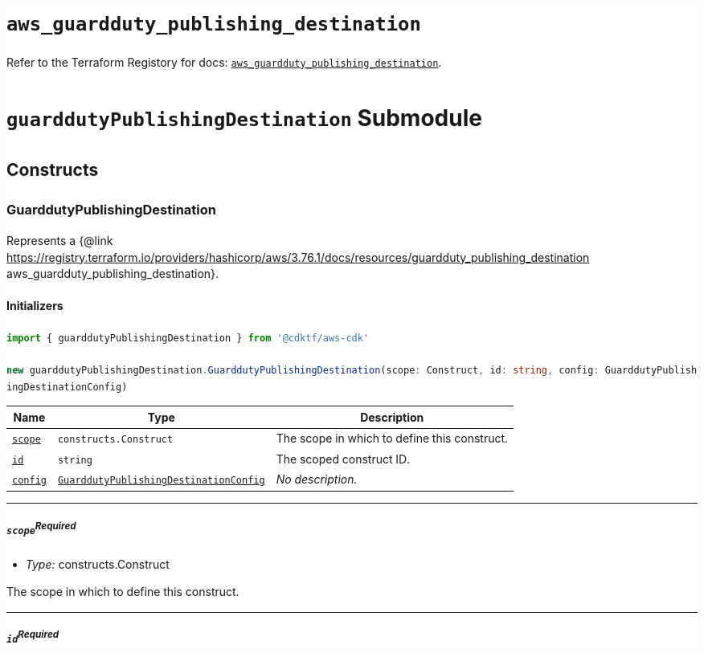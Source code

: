 # `aws_guardduty_publishing_destination`

Refer to the Terraform Registory for docs: [`aws_guardduty_publishing_destination`](https://registry.terraform.io/providers/hashicorp/aws/3.76.1/docs/resources/guardduty_publishing_destination).

# `guarddutyPublishingDestination` Submodule <a name="`guarddutyPublishingDestination` Submodule" id="@cdktf/aws-cdk.guarddutyPublishingDestination"></a>

## Constructs <a name="Constructs" id="Constructs"></a>

### GuarddutyPublishingDestination <a name="GuarddutyPublishingDestination" id="@cdktf/aws-cdk.guarddutyPublishingDestination.GuarddutyPublishingDestination"></a>

Represents a {@link https://registry.terraform.io/providers/hashicorp/aws/3.76.1/docs/resources/guardduty_publishing_destination aws_guardduty_publishing_destination}.

#### Initializers <a name="Initializers" id="@cdktf/aws-cdk.guarddutyPublishingDestination.GuarddutyPublishingDestination.Initializer"></a>

```typescript
import { guarddutyPublishingDestination } from '@cdktf/aws-cdk'

new guarddutyPublishingDestination.GuarddutyPublishingDestination(scope: Construct, id: string, config: GuarddutyPublishingDestinationConfig)
```

| **Name** | **Type** | **Description** |
| --- | --- | --- |
| <code><a href="#@cdktf/aws-cdk.guarddutyPublishingDestination.GuarddutyPublishingDestination.Initializer.parameter.scope">scope</a></code> | <code>constructs.Construct</code> | The scope in which to define this construct. |
| <code><a href="#@cdktf/aws-cdk.guarddutyPublishingDestination.GuarddutyPublishingDestination.Initializer.parameter.id">id</a></code> | <code>string</code> | The scoped construct ID. |
| <code><a href="#@cdktf/aws-cdk.guarddutyPublishingDestination.GuarddutyPublishingDestination.Initializer.parameter.config">config</a></code> | <code><a href="#@cdktf/aws-cdk.guarddutyPublishingDestination.GuarddutyPublishingDestinationConfig">GuarddutyPublishingDestinationConfig</a></code> | *No description.* |

---

##### `scope`<sup>Required</sup> <a name="scope" id="@cdktf/aws-cdk.guarddutyPublishingDestination.GuarddutyPublishingDestination.Initializer.parameter.scope"></a>

- *Type:* constructs.Construct

The scope in which to define this construct.

---

##### `id`<sup>Required</sup> <a name="id" id="@cdktf/aws-cdk.guarddutyPublishingDestination.GuarddutyPublishingDestination.Initializer.parameter.id"></a>
